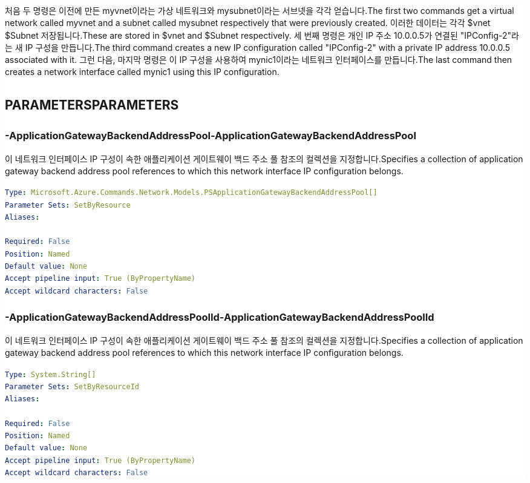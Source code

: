 <span data-ttu-id="0565a-117">처음 두 명령은 이전에 만든 myvnet이라는 가상 네트워크와 mysubnet이라는 서브넷을 각각 얻습니다.</span><span class="sxs-lookup"><span data-stu-id="0565a-117">The first two commands get a virtual network called myvnet and a subnet called mysubnet respectively that were previously created.</span></span> <span data-ttu-id="0565a-118">이러한 데이터는 각각 $vnet $Subnet 저장됩니다.</span><span class="sxs-lookup"><span data-stu-id="0565a-118">These are stored in $vnet and $Subnet respectively.</span></span> <span data-ttu-id="0565a-119">세 번째 명령은 개인 IP 주소 10.0.0.5가 연결된 "IPConfig-2"라는 새 IP 구성을 만듭니다.</span><span class="sxs-lookup"><span data-stu-id="0565a-119">The third command creates a new IP configuration called "IPConfig-2" with a private IP address 10.0.0.5 associated with it.</span></span>
<span data-ttu-id="0565a-120">그런 다음, 마지막 명령은 이 IP 구성을 사용하여 mynic1이라는 네트워크 인터페이스를 만듭니다.</span><span class="sxs-lookup"><span data-stu-id="0565a-120">The last command then creates a network interface called mynic1 using this IP configuration.</span></span>

## <span data-ttu-id="0565a-121">PARAMETERS</span><span class="sxs-lookup"><span data-stu-id="0565a-121">PARAMETERS</span></span>

### <span data-ttu-id="0565a-122">-ApplicationGatewayBackendAddressPool</span><span class="sxs-lookup"><span data-stu-id="0565a-122">-ApplicationGatewayBackendAddressPool</span></span>
<span data-ttu-id="0565a-123">이 네트워크 인터페이스 IP 구성이 속한 애플리케이션 게이트웨이 백드 주소 풀 참조의 컬렉션을 지정합니다.</span><span class="sxs-lookup"><span data-stu-id="0565a-123">Specifies a collection of application gateway backend address pool references to which this network interface IP configuration belongs.</span></span>

```yaml
Type: Microsoft.Azure.Commands.Network.Models.PSApplicationGatewayBackendAddressPool[]
Parameter Sets: SetByResource
Aliases:

Required: False
Position: Named
Default value: None
Accept pipeline input: True (ByPropertyName)
Accept wildcard characters: False
```

### <span data-ttu-id="0565a-124">-ApplicationGatewayBackendAddressPoolId</span><span class="sxs-lookup"><span data-stu-id="0565a-124">-ApplicationGatewayBackendAddressPoolId</span></span>
<span data-ttu-id="0565a-125">이 네트워크 인터페이스 IP 구성이 속한 애플리케이션 게이트웨이 백드 주소 풀 참조의 컬렉션을 지정합니다.</span><span class="sxs-lookup"><span data-stu-id="0565a-125">Specifies a collection of application gateway backend address pool references to which this network interface IP configuration belongs.</span></span>

```yaml
Type: System.String[]
Parameter Sets: SetByResourceId
Aliases:

Required: False
Position: Named
Default value: None
Accept pipeline input: True (ByPropertyName)
Accept wildcard characters: False
```
